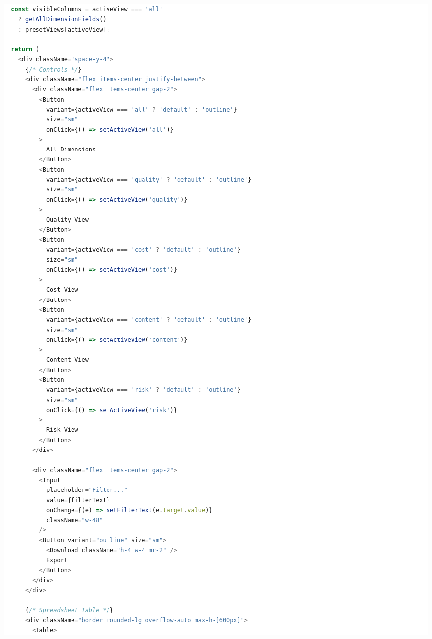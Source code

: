 ```typescript
  const visibleColumns = activeView === 'all' 
    ? getAllDimensionFields() 
    : presetViews[activeView];

  return (
    <div className="space-y-4">
      {/* Controls */}
      <div className="flex items-center justify-between">
        <div className="flex items-center gap-2">
          <Button 
            variant={activeView === 'all' ? 'default' : 'outline'} 
            size="sm"
            onClick={() => setActiveView('all')}
          >
            All Dimensions
          </Button>
          <Button 
            variant={activeView === 'quality' ? 'default' : 'outline'} 
            size="sm"
            onClick={() => setActiveView('quality')}
          >
            Quality View
          </Button>
          <Button 
            variant={activeView === 'cost' ? 'default' : 'outline'} 
            size="sm"
            onClick={() => setActiveView('cost')}
          >
            Cost View
          </Button>
          <Button 
            variant={activeView === 'content' ? 'default' : 'outline'} 
            size="sm"
            onClick={() => setActiveView('content')}
          >
            Content View
          </Button>
          <Button 
            variant={activeView === 'risk' ? 'default' : 'outline'} 
            size="sm"
            onClick={() => setActiveView('risk')}
          >
            Risk View
          </Button>
        </div>
        
        <div className="flex items-center gap-2">
          <Input 
            placeholder="Filter..." 
            value={filterText}
            onChange={(e) => setFilterText(e.target.value)}
            className="w-48"
          />
          <Button variant="outline" size="sm">
            <Download className="h-4 w-4 mr-2" />
            Export
          </Button>
        </div>
      </div>

      {/* Spreadsheet Table */}
      <div className="border rounded-lg overflow-auto max-h-[600px]">
        <Table>
```